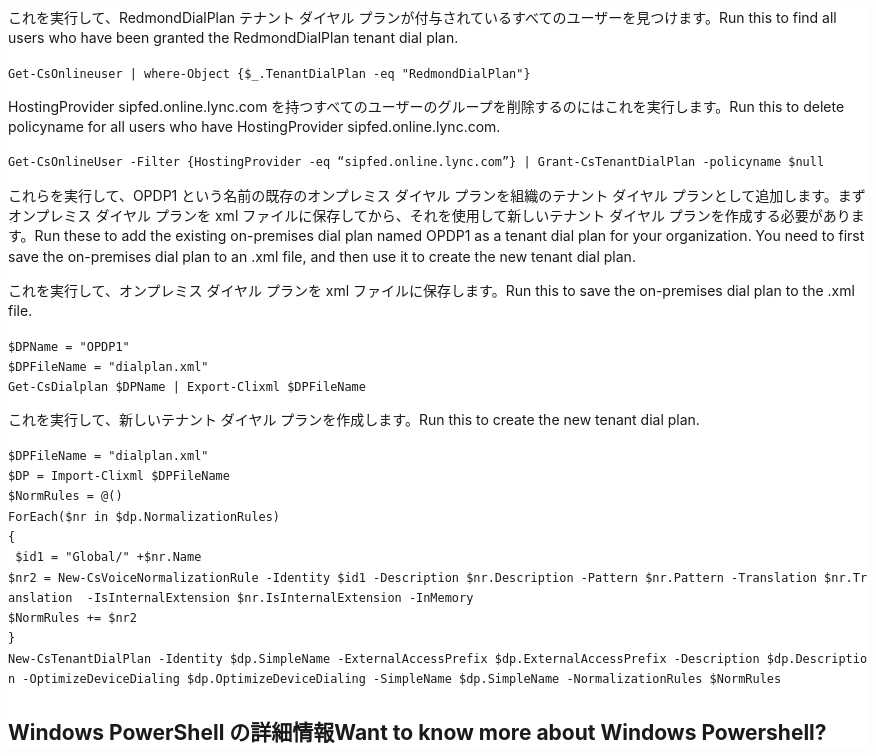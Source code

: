 <span data-ttu-id="3f62a-146">これを実行して、RedmondDialPlan テナント ダイヤル プランが付与されているすべてのユーザーを見つけます。</span><span class="sxs-lookup"><span data-stu-id="3f62a-146">Run this to find all users who have been granted the RedmondDialPlan tenant dial plan.</span></span>
  
```
Get-CsOnlineuser | where-Object {$_.TenantDialPlan -eq "RedmondDialPlan"}
```

<span data-ttu-id="3f62a-147">HostingProvider sipfed.online.lync.com を持つすべてのユーザーのグループを削除するのにはこれを実行します。</span><span class="sxs-lookup"><span data-stu-id="3f62a-147">Run this to delete policyname for all users who have HostingProvider sipfed.online.lync.com.</span></span>
```
Get-CsOnlineUser -Filter {HostingProvider -eq “sipfed.online.lync.com”} | Grant-CsTenantDialPlan -policyname $null
```

<span data-ttu-id="3f62a-p104">これらを実行して、OPDP1 という名前の既存のオンプレミス ダイヤル プランを組織のテナント ダイヤル プランとして追加します。まずオンプレミス ダイヤル プランを xml ファイルに保存してから、それを使用して新しいテナント ダイヤル プランを作成する必要があります。</span><span class="sxs-lookup"><span data-stu-id="3f62a-p104">Run these to add the existing on-premises dial plan named OPDP1 as a tenant dial plan for your organization. You need to first save the on-premises dial plan to an .xml file, and then use it to create the new tenant dial plan.</span></span>
  
<span data-ttu-id="3f62a-150">これを実行して、オンプレミス ダイヤル プランを xml ファイルに保存します。</span><span class="sxs-lookup"><span data-stu-id="3f62a-150">Run this to save the on-premises dial plan to the .xml file.</span></span>
  
```
$DPName = "OPDP1"
$DPFileName = "dialplan.xml"
Get-CsDialplan $DPName | Export-Clixml $DPFileName
```

<span data-ttu-id="3f62a-151">これを実行して、新しいテナント ダイヤル プランを作成します。</span><span class="sxs-lookup"><span data-stu-id="3f62a-151">Run this to create the new tenant dial plan.</span></span>
  
```
$DPFileName = "dialplan.xml"
$DP = Import-Clixml $DPFileName
$NormRules = @()
ForEach($nr in $dp.NormalizationRules)
{
 $id1 = "Global/" +$nr.Name
$nr2 = New-CsVoiceNormalizationRule -Identity $id1 -Description $nr.Description -Pattern $nr.Pattern -Translation $nr.Translation  -IsInternalExtension $nr.IsInternalExtension -InMemory
$NormRules += $nr2
}
New-CsTenantDialPlan -Identity $dp.SimpleName -ExternalAccessPrefix $dp.ExternalAccessPrefix -Description $dp.Description -OptimizeDeviceDialing $dp.OptimizeDeviceDialing -SimpleName $dp.SimpleName -NormalizationRules $NormRules
```
## <a name="want-to-know-more-about-windows-powershell"></a><span data-ttu-id="3f62a-152">Windows PowerShell の詳細情報</span><span class="sxs-lookup"><span data-stu-id="3f62a-152">Want to know more about Windows Powershell?</span></span>
